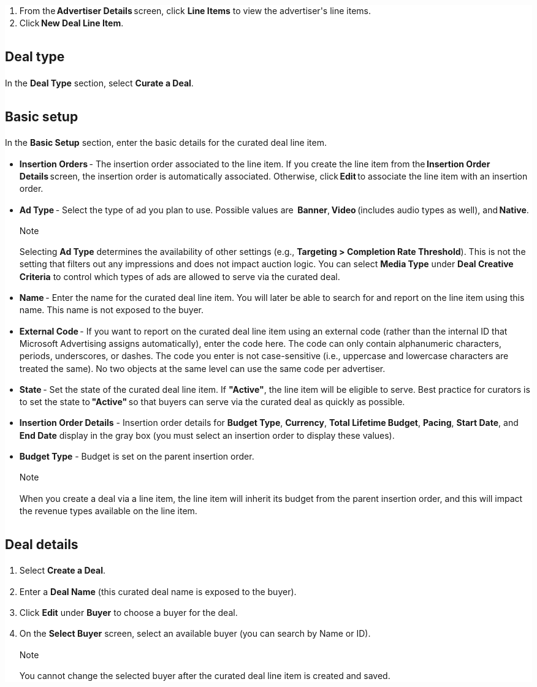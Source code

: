 1. From the **Advertiser Details** screen, click **Line Items** to view the advertiser's line items.
1. Click **New Deal Line Item**.

## Deal type

In the **Deal Type** section, select **Curate a Deal**.

## Basic setup

In the **Basic Setup** section, enter the basic details for the curated deal line item.

- **Insertion Orders** - The insertion order associated to the line item. If you create the line item from the **Insertion Order Details** screen, the insertion order is automatically associated. Otherwise, click **Edit** to associate the line item with an insertion order.
- **Ad Type** - Select the type of ad you plan to use. Possible values are  **Banner**, **Video** (includes audio types as well), and **Native**.
  
   > [!NOTE]
   > Selecting **Ad Type** determines the availability of other settings (e.g., **Targeting >  Completion Rate Threshold**). This is not the setting that filters out any impressions and does not impact auction logic. You can select **Media Type** under **Deal Creative Criteria** to control which types of ads are allowed to serve via the curated deal.

- **Name** - Enter the name for the curated deal line item. You will later be able to search for and report on the line item using this name. This name is not exposed to the buyer.
- **External Code** - If you want to report on the curated deal line item using an external code (rather than the internal ID that Microsoft Advertising assigns automatically), enter the code here. The code can only contain alphanumeric characters, periods, underscores, or dashes. The code you enter is not case-sensitive (i.e., uppercase and lowercase characters are treated the same). No two objects at the same level can use the same code per advertiser.
- **State** - Set the state of the curated deal line item. If **"Active"**, the line item will be eligible to serve. Best practice for curators is to set the state to **"Active"** so that buyers can serve via the curated deal as quickly as possible.
- **Insertion Order Details** - Insertion order details for **Budget Type**, **Currency**, **Total Lifetime Budget**, **Pacing**, **Start Date**, and **End Date** display in the gray box (you must select an insertion order to display these values).
- **Budget Type** - Budget is set on the parent insertion order.
  
   > [!NOTE]
   > When you create a deal via a line item, the line item will inherit its budget from the parent insertion order, and this will impact the revenue types available on the line item.

## Deal details

1. Select **Create a Deal**.
1. Enter a **Deal Name** (this curated deal name is exposed to the buyer).
1. Click **Edit** under **Buyer** to choose a buyer for the deal.
1. On the **Select Buyer** screen, select an available buyer (you can search by Name or ID).

   > [!NOTE]
   > You cannot change the selected buyer after the curated deal line item is created and saved.

